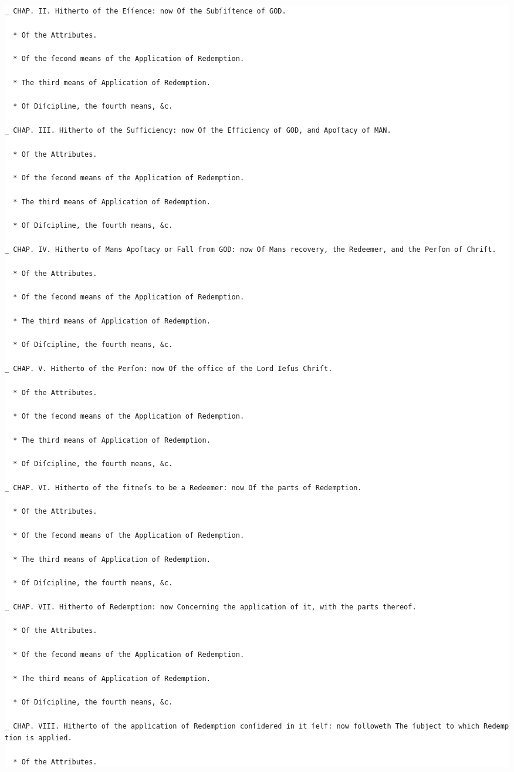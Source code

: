     _ CHAP. II. Hitherto of the Eſſence: now Of the Subſiſtence of GOD.

      * Of the Attributes.

      * Of the ſecond means of the Application of Redemption.

      * The third means of Application of Redemption.

      * Of Diſcipline, the fourth means, &c.

    _ CHAP. III. Hitherto of the Sufficiency: now Of the Efficiency of GOD, and Apoſtacy of MAN.

      * Of the Attributes.

      * Of the ſecond means of the Application of Redemption.

      * The third means of Application of Redemption.

      * Of Diſcipline, the fourth means, &c.

    _ CHAP. IV. Hitherto of Mans Apoſtacy or Fall from GOD: now Of Mans recovery, the Redeemer, and the Perſon of Chriſt.

      * Of the Attributes.

      * Of the ſecond means of the Application of Redemption.

      * The third means of Application of Redemption.

      * Of Diſcipline, the fourth means, &c.

    _ CHAP. V. Hitherto of the Perſon: now Of the office of the Lord Ieſus Chriſt.

      * Of the Attributes.

      * Of the ſecond means of the Application of Redemption.

      * The third means of Application of Redemption.

      * Of Diſcipline, the fourth means, &c.

    _ CHAP. VI. Hitherto of the fitneſs to be a Redeemer: now Of the parts of Redemption.

      * Of the Attributes.

      * Of the ſecond means of the Application of Redemption.

      * The third means of Application of Redemption.

      * Of Diſcipline, the fourth means, &c.

    _ CHAP. VII. Hitherto of Redemption: now Concerning the application of it, with the parts thereof.

      * Of the Attributes.

      * Of the ſecond means of the Application of Redemption.

      * The third means of Application of Redemption.

      * Of Diſcipline, the fourth means, &c.

    _ CHAP. VIII. Hitherto of the application of Redemption conſidered in it ſelf: now followeth The ſubject to which Redemption is applied.

      * Of the Attributes.
